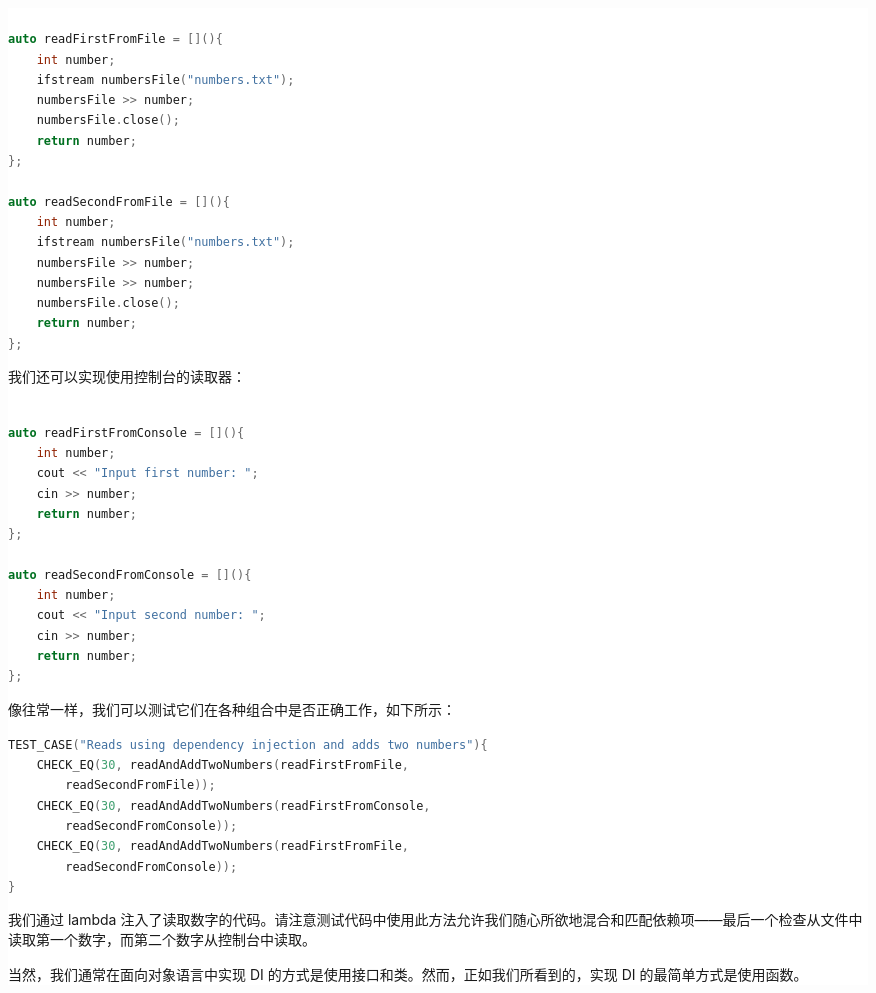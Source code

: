 ```cpp

auto readFirstFromFile = [](){
    int number;
    ifstream numbersFile("numbers.txt");
    numbersFile >> number;
    numbersFile.close();
    return number;
};

auto readSecondFromFile = [](){
    int number;
    ifstream numbersFile("numbers.txt");
    numbersFile >> number;
    numbersFile >> number;
    numbersFile.close();
    return number;
};
```

我们还可以实现使用控制台的读取器：

```cpp

auto readFirstFromConsole = [](){
    int number;
    cout << "Input first number: ";
    cin >> number;
    return number;
};

auto readSecondFromConsole = [](){
    int number;
    cout << "Input second number: ";
    cin >> number;
    return number;
};
```

像往常一样，我们可以测试它们在各种组合中是否正确工作，如下所示：

```cpp
TEST_CASE("Reads using dependency injection and adds two numbers"){
    CHECK_EQ(30, readAndAddTwoNumbers(readFirstFromFile, 
        readSecondFromFile));
    CHECK_EQ(30, readAndAddTwoNumbers(readFirstFromConsole, 
        readSecondFromConsole));
    CHECK_EQ(30, readAndAddTwoNumbers(readFirstFromFile, 
        readSecondFromConsole));
}
```

我们通过 lambda 注入了读取数字的代码。请注意测试代码中使用此方法允许我们随心所欲地混合和匹配依赖项——最后一个检查从文件中读取第一个数字，而第二个数字从控制台中读取。

当然，我们通常在面向对象语言中实现 DI 的方式是使用接口和类。然而，正如我们所看到的，实现 DI 的最简单方式是使用函数。
